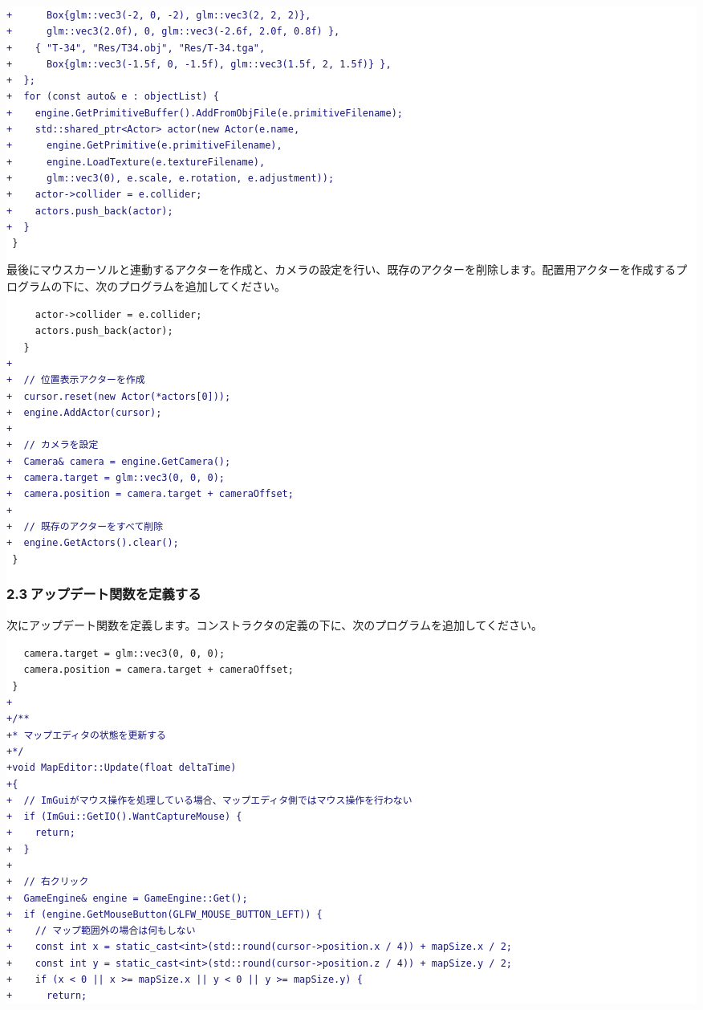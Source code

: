 ```diff
+      Box{glm::vec3(-2, 0, -2), glm::vec3(2, 2, 2)},
+      glm::vec3(2.0f), 0, glm::vec3(-2.6f, 2.0f, 0.8f) },
+    { "T-34", "Res/T34.obj", "Res/T-34.tga",
+      Box{glm::vec3(-1.5f, 0, -1.5f), glm::vec3(1.5f, 2, 1.5f)} },
+  };
+  for (const auto& e : objectList) {
+    engine.GetPrimitiveBuffer().AddFromObjFile(e.primitiveFilename);
+    std::shared_ptr<Actor> actor(new Actor(e.name,
+      engine.GetPrimitive(e.primitiveFilename),
+      engine.LoadTexture(e.textureFilename),
+      glm::vec3(0), e.scale, e.rotation, e.adjustment));
+    actor->collider = e.collider;
+    actors.push_back(actor);
+  }
 }
```

最後にマウスカーソルと連動するアクターを作成と、カメラの設定を行い、既存のアクターを削除します。配置用アクターを作成するプログラムの下に、次のプログラムを追加してください。

```diff
     actor->collider = e.collider;
     actors.push_back(actor);
   }
+
+  // 位置表示アクターを作成
+  cursor.reset(new Actor(*actors[0]));
+  engine.AddActor(cursor);
+
+  // カメラを設定
+  Camera& camera = engine.GetCamera();
+  camera.target = glm::vec3(0, 0, 0);
+  camera.position = camera.target + cameraOffset;
+
+  // 既存のアクターをすべて削除
+  engine.GetActors().clear();
 }
```

### 2.3 アップデート関数を定義する

次にアップデート関数を定義します。コンストラクタの定義の下に、次のプログラムを追加してください。

```diff
   camera.target = glm::vec3(0, 0, 0);
   camera.position = camera.target + cameraOffset;
 }
+
+/**
+* マップエディタの状態を更新する
+*/
+void MapEditor::Update(float deltaTime)
+{
+  // ImGuiがマウス操作を処理している場合、マップエディタ側ではマウス操作を行わない
+  if (ImGui::GetIO().WantCaptureMouse) {
+    return;
+  }
+
+  // 右クリック
+  GameEngine& engine = GameEngine::Get();
+  if (engine.GetMouseButton(GLFW_MOUSE_BUTTON_LEFT)) {
+    // マップ範囲外の場合は何もしない
+    const int x = static_cast<int>(std::round(cursor->position.x / 4)) + mapSize.x / 2;
+    const int y = static_cast<int>(std::round(cursor->position.z / 4)) + mapSize.y / 2;
+    if (x < 0 || x >= mapSize.x || y < 0 || y >= mapSize.y) {
+      return;
```